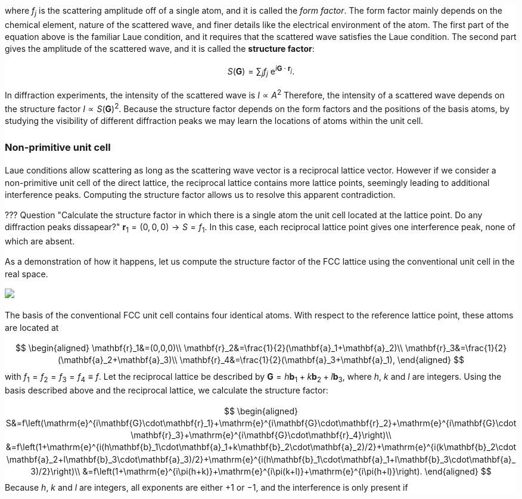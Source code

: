 where $f_j$ is the scattering amplitude off of a single atom, and it is called the *form factor*.
The form factor mainly depends on the chemical element, nature of the scattered wave, and finer details like the electrical environment of the atom.
The first part of the equation above is the familiar Laue condition, and it requires that the scattered wave satisfies the Laue condition.
The second part gives the amplitude of the scattered wave, and it is called the **structure factor**:

$$
S(\mathbf{G})=\sum_j f_j\ \mathrm{e}^{i\mathbf{G}\cdot\mathbf{r}_j}.
$$    

In diffraction experiments, the intensity of the scattered wave is $I \propto A^2$
Therefore, the intensity of a scattered wave depends on the structure factor $I \propto S(\mathbf{G})^2$.
Because the structure factor depends on the form factors and the positions of the basis atoms, by studying the visibility of different diffraction peaks we may learn the locations of atoms within the unit cell.

### Non-primitive unit cell

Laue conditions allow scattering as long as the scattering wave vector is a reciprocal lattice vector.
However if we consider a non-primitive unit cell of the direct lattice, the reciprocal lattice contains more lattice points, seemingly leading to additional interference peaks.
Computing the structure factor allows us to resolve this apparent contradiction.

??? Question "Calculate the structure factor in which there is a single atom the unit cell located at the lattice point. Do any diffraction peaks dissapear?"
    $\mathbf{r}_1=(0,0,0)\rightarrow S=f_1$.
    In this case, each reciprocal lattice point gives one interference peak, none of which are absent.


As a demonstration of how it happens, let us compute the structure factor of the FCC lattice using the conventional unit cell in the real space.

![](images/fcc_mod.svg)

The basis of the conventional FCC unit cell contains four identical atoms.
With respect to the reference lattice point, these attoms are located at

$$
\begin{aligned}
\mathbf{r}_1&=(0,0,0)\\
\mathbf{r}_2&=\frac{1}{2}(\mathbf{a}_1+\mathbf{a}_2)\\
\mathbf{r}_3&=\frac{1}{2}(\mathbf{a}_2+\mathbf{a}_3)\\
\mathbf{r}_4&=\frac{1}{2}(\mathbf{a}_3+\mathbf{a}_1),
\end{aligned}
$$
with $f_1=f_2=f_3=f_4\equiv f$. Let the reciprocal lattice be described by $\mathbf{G}=h\mathbf{b}_1+k\mathbf{b}_2+l\mathbf{b}_3$, where $h$, $k$ and $l$ are integers. Using the basis described above and the reciprocal lattice, we calculate the structure factor:

$$
\begin{aligned}
S&=f\left(\mathrm{e}^{i\mathbf{G}\cdot\mathbf{r}_1}+\mathrm{e}^{i\mathbf{G}\cdot\mathbf{r}_2}+\mathrm{e}^{i\mathbf{G}\cdot\mathbf{r}_3}+\mathrm{e}^{i\mathbf{G}\cdot\mathbf{r}_4}\right)\\
&=f\left(1+\mathrm{e}^{i(h\mathbf{b}_1\cdot\mathbf{a}_1+k\mathbf{b}_2\cdot\mathbf{a}_2)/2}+\mathrm{e}^{i(k\mathbf{b}_2\cdot\mathbf{a}_2+l\mathbf{b}_3\cdot\mathbf{a}_3)/2}+\mathrm{e}^{i(h\mathbf{b}_1\cdot\mathbf{a}_1+l\mathbf{b}_3\cdot\mathbf{a}_3)/2}\right)\\
&=f\left(1+\mathrm{e}^{i\pi(h+k)}+\mathrm{e}^{i\pi(k+l)}+\mathrm{e}^{i\pi(h+l)}\right).
\end{aligned}
$$
Because $h$, $k$ and $l$ are integers, all exponents are either $+1$ or $-1$, and the interference is only present if
